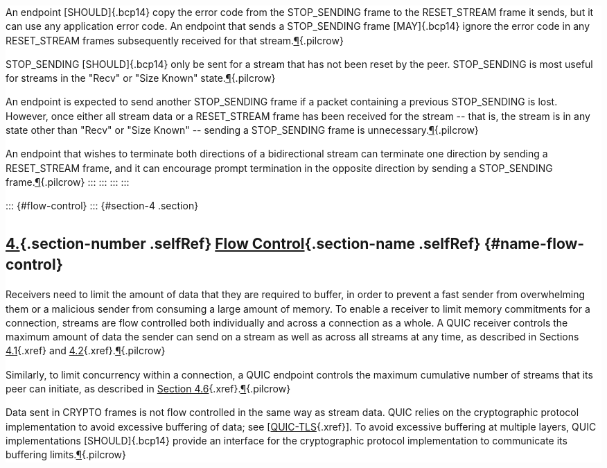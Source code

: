 An endpoint [SHOULD]{.bcp14} copy the error code from the STOP_SENDING
frame to the RESET_STREAM frame it sends, but it can use any application
error code. An endpoint that sends a STOP_SENDING frame [MAY]{.bcp14}
ignore the error code in any RESET_STREAM frames subsequently received
for that stream.[¶](#section-3.5-5){.pilcrow}

STOP_SENDING [SHOULD]{.bcp14} only be sent for a stream that has not
been reset by the peer. STOP_SENDING is most useful for streams in the
\"Recv\" or \"Size Known\" state.[¶](#section-3.5-6){.pilcrow}

An endpoint is expected to send another STOP_SENDING frame if a packet
containing a previous STOP_SENDING is lost. However, once either all
stream data or a RESET_STREAM frame has been received for the stream \--
that is, the stream is in any state other than \"Recv\" or \"Size
Known\" \-- sending a STOP_SENDING frame is
unnecessary.[¶](#section-3.5-7){.pilcrow}

An endpoint that wishes to terminate both directions of a bidirectional
stream can terminate one direction by sending a RESET_STREAM frame, and
it can encourage prompt termination in the opposite direction by sending
a STOP_SENDING frame.[¶](#section-3.5-8){.pilcrow}
:::
:::
:::
:::

::: {#flow-control}
::: {#section-4 .section}
## [4.](#section-4){.section-number .selfRef} [Flow Control](#name-flow-control){.section-name .selfRef} {#name-flow-control}

Receivers need to limit the amount of data that they are required to
buffer, in order to prevent a fast sender from overwhelming them or a
malicious sender from consuming a large amount of memory. To enable a
receiver to limit memory commitments for a connection, streams are flow
controlled both individually and across a connection as a whole. A QUIC
receiver controls the maximum amount of data the sender can send on a
stream as well as across all streams at any time, as described in
Sections [4.1](#data-flow-control){.xref} and
[4.2](#fc-credit){.xref}.[¶](#section-4-1){.pilcrow}

Similarly, to limit concurrency within a connection, a QUIC endpoint
controls the maximum cumulative number of streams that its peer can
initiate, as described in [Section
4.6](#controlling-concurrency){.xref}.[¶](#section-4-2){.pilcrow}

Data sent in CRYPTO frames is not flow controlled in the same way as
stream data. QUIC relies on the cryptographic protocol implementation to
avoid excessive buffering of data; see \[[QUIC-TLS](#QUIC-TLS){.xref}\].
To avoid excessive buffering at multiple layers, QUIC implementations
[SHOULD]{.bcp14} provide an interface for the cryptographic protocol
implementation to communicate its buffering
limits.[¶](#section-4-3){.pilcrow}
